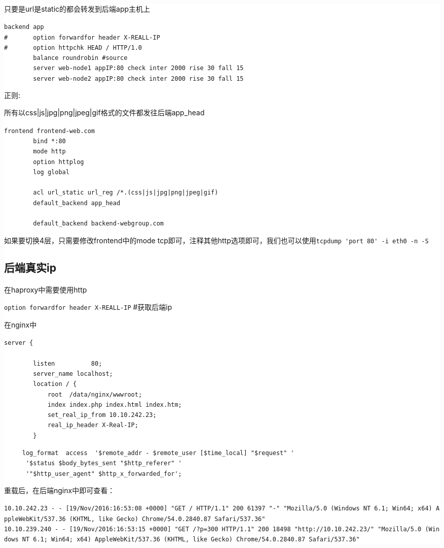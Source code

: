 只要是url是static的都会转发到后端app主机上
```
backend app
#       option forwardfor header X-REALL-IP
#       option httpchk HEAD / HTTP/1.0
        balance roundrobin #source
        server web-node1 appIP:80 check inter 2000 rise 30 fall 15
        server web-node2 appIP:80 check inter 2000 rise 30 fall 15
```

正则:

所有以css|js|jpg|png|jpeg|gif格式的文件都发往后端app_head

```
frontend frontend-web.com
        bind *:80
        mode http
        option httplog
        log global
        
        acl url_static url_reg /*.(css|js|jpg|png|jpeg|gif)
        default_backend app_head
        
        default_backend backend-webgroup.com
```

如果要切换4层，只需要修改frontend中的mode tcp即可，注释其他http选项即可，我们也可以使用`tcpdump 'port 80' -i eth0 -n -S`

## 后端真实ip

在haproxy中需要使用http

`option forwardfor header X-REALL-IP` #获取后端ip

在nginx中
```
server {

        listen          80;
        server_name localhost;
        location / {
            root  /data/nginx/wwwroot;
            index index.php index.html index.htm;
            set_real_ip_from 10.10.242.23;
            real_ip_header X-Real-IP;
        }
```
```
     log_format  access  '$remote_addr - $remote_user [$time_local] "$request" '
      '$status $body_bytes_sent "$http_referer" '
      '"$http_user_agent" $http_x_forwarded_for';
```

重载后，在后端nginx中即可查看：
```
10.10.242.23 - - [19/Nov/2016:16:53:08 +0000] "GET / HTTP/1.1" 200 61397 "-" "Mozilla/5.0 (Windows NT 6.1; Win64; x64) AppleWebKit/537.36 (KHTML, like Gecko) Chrome/54.0.2840.87 Safari/537.36"
10.10.239.240 - - [19/Nov/2016:16:53:15 +0000] "GET /?p=300 HTTP/1.1" 200 18498 "http://10.10.242.23/" "Mozilla/5.0 (Windows NT 6.1; Win64; x64) AppleWebKit/537.36 (KHTML, like Gecko) Chrome/54.0.2840.87 Safari/537.36"
```
